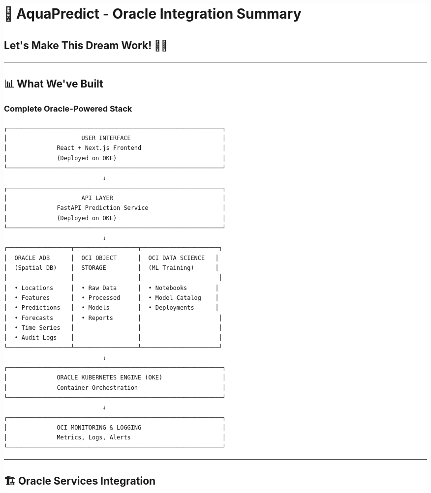 # 🎯 AquaPredict - Oracle Integration Summary

## **Let's Make This Dream Work! 🌊🚀**

---

## 📊 **What We've Built**

### **Complete Oracle-Powered Stack**

```
┌─────────────────────────────────────────────────────────────┐
│                     USER INTERFACE                          │
│              React + Next.js Frontend                       │
│              (Deployed on OKE)                              │
└─────────────────────────────────────────────────────────────┘
                            ↓
┌─────────────────────────────────────────────────────────────┐
│                     API LAYER                               │
│              FastAPI Prediction Service                     │
│              (Deployed on OKE)                              │
└─────────────────────────────────────────────────────────────┘
                            ↓
┌──────────────────┬──────────────────┬──────────────────────┐
│  ORACLE ADB      │  OCI OBJECT      │  OCI DATA SCIENCE   │
│  (Spatial DB)    │  STORAGE         │  (ML Training)      │
│                  │                  │                      │
│  • Locations     │  • Raw Data      │  • Notebooks        │
│  • Features      │  • Processed     │  • Model Catalog    │
│  • Predictions   │  • Models        │  • Deployments      │
│  • Forecasts     │  • Reports       │                      │
│  • Time Series   │                  │                      │
│  • Audit Logs    │                  │                      │
└──────────────────┴──────────────────┴──────────────────────┘
                            ↓
┌─────────────────────────────────────────────────────────────┐
│              ORACLE KUBERNETES ENGINE (OKE)                 │
│              Container Orchestration                        │
└─────────────────────────────────────────────────────────────┘
                            ↓
┌─────────────────────────────────────────────────────────────┐
│              OCI MONITORING & LOGGING                       │
│              Metrics, Logs, Alerts                          │
└─────────────────────────────────────────────────────────────┘
```

---

## 🏗️ **Oracle Services Integration**
